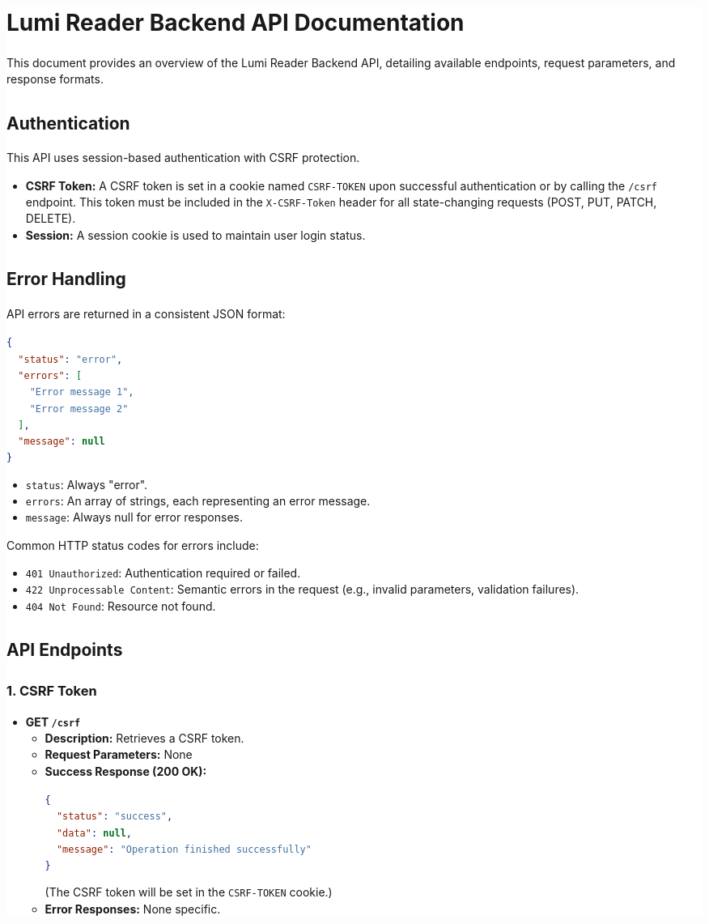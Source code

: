 # Lumi Reader Backend API Documentation

This document provides an overview of the Lumi Reader Backend API, detailing available endpoints, request parameters, and response formats.

## Authentication

This API uses session-based authentication with CSRF protection.

*   **CSRF Token:** A CSRF token is set in a cookie named `CSRF-TOKEN` upon successful authentication or by calling the `/csrf` endpoint. This token must be included in the `X-CSRF-Token` header for all state-changing requests (POST, PUT, PATCH, DELETE).
*   **Session:** A session cookie is used to maintain user login status.

## Error Handling

API errors are returned in a consistent JSON format:

```json
{
  "status": "error",
  "errors": [
    "Error message 1",
    "Error message 2"
  ],
  "message": null
}
```

*   `status`: Always "error".
*   `errors`: An array of strings, each representing an error message.
*   `message`: Always null for error responses.

Common HTTP status codes for errors include:
*   `401 Unauthorized`: Authentication required or failed.
*   `422 Unprocessable Content`: Semantic errors in the request (e.g., invalid parameters, validation failures).
*   `404 Not Found`: Resource not found.

## API Endpoints

### 1. CSRF Token

*   **GET `/csrf`**
    *   **Description:** Retrieves a CSRF token.
    *   **Request Parameters:** None
    *   **Success Response (200 OK):**
        ```json
        {
          "status": "success",
          "data": null,
          "message": "Operation finished successfully"
        }
        ```
        (The CSRF token will be set in the `CSRF-TOKEN` cookie.)
    *   **Error Responses:** None specific.
